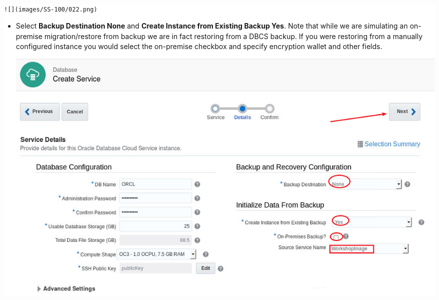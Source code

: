 	![](images/SS-100/022.png)

-	Select **Backup Destination None** and **Create Instance from Existing Backup Yes**.  Note that while we are simulating an on-premise migration/restore from backup we are in fact restoring from a DBCS backup.  If you were restoring from a manually configured instance you would select the on-premise checkbox and specify encryption wallet and other fields.

	![](images/SS-100/023.png)

